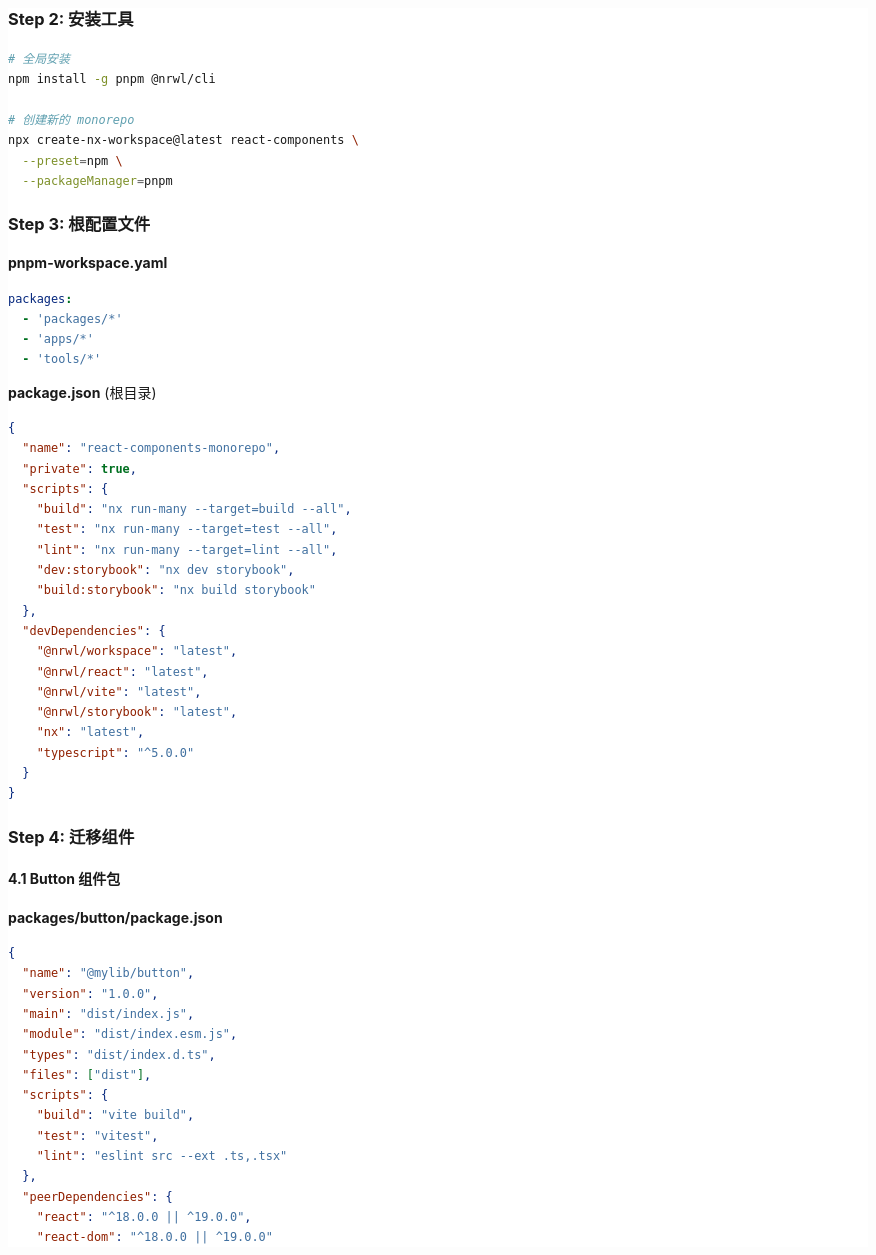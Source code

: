### Step 2: 安装工具

```bash
# 全局安装
npm install -g pnpm @nrwl/cli

# 创建新的 monorepo
npx create-nx-workspace@latest react-components \
  --preset=npm \
  --packageManager=pnpm
```

### Step 3: 根配置文件

**pnpm-workspace.yaml**
```yaml
packages:
  - 'packages/*'
  - 'apps/*'
  - 'tools/*'
```

**package.json** (根目录)
```json
{
  "name": "react-components-monorepo",
  "private": true,
  "scripts": {
    "build": "nx run-many --target=build --all",
    "test": "nx run-many --target=test --all",
    "lint": "nx run-many --target=lint --all",
    "dev:storybook": "nx dev storybook",
    "build:storybook": "nx build storybook"
  },
  "devDependencies": {
    "@nrwl/workspace": "latest",
    "@nrwl/react": "latest",
    "@nrwl/vite": "latest",
    "@nrwl/storybook": "latest",
    "nx": "latest",
    "typescript": "^5.0.0"
  }
}
```

### Step 4: 迁移组件

#### 4.1 Button 组件包

**packages/button/package.json**
```json
{
  "name": "@mylib/button",
  "version": "1.0.0",
  "main": "dist/index.js",
  "module": "dist/index.esm.js",
  "types": "dist/index.d.ts",
  "files": ["dist"],
  "scripts": {
    "build": "vite build",
    "test": "vitest",
    "lint": "eslint src --ext .ts,.tsx"
  },
  "peerDependencies": {
    "react": "^18.0.0 || ^19.0.0",
    "react-dom": "^18.0.0 || ^19.0.0"
```